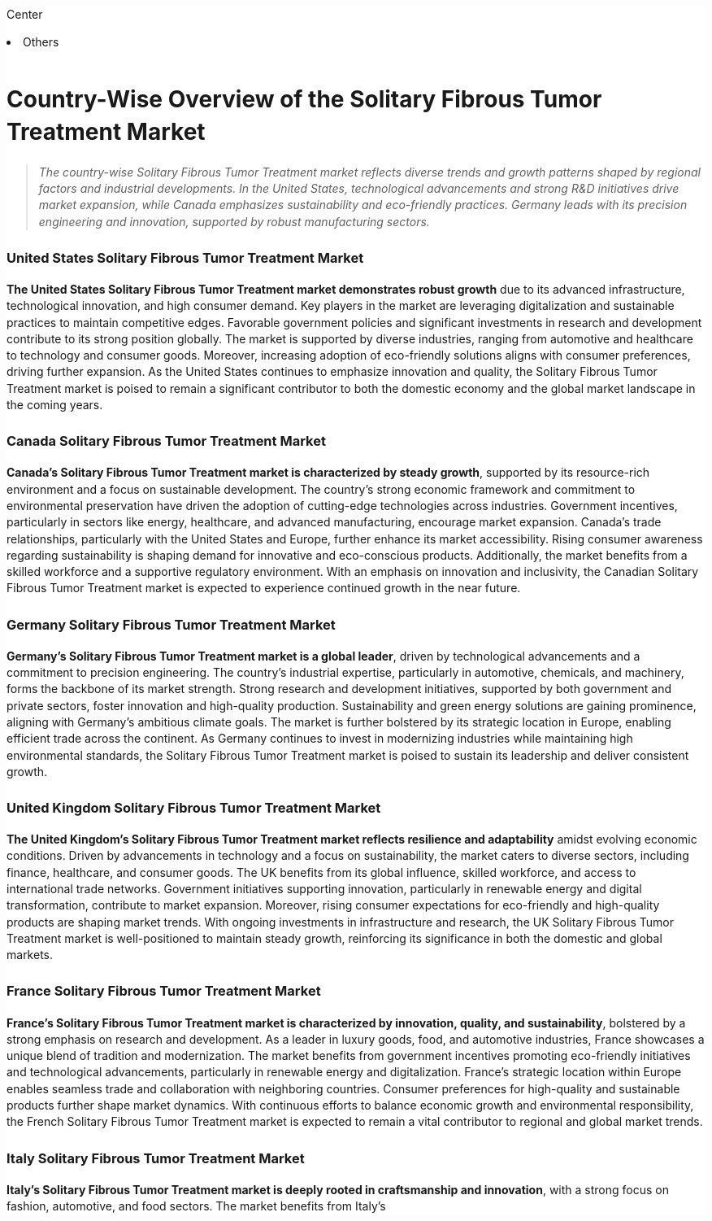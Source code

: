 Center</li><li>Others</li></ul><h1><span class="">Country-Wise Overview of the Solitary Fibrous Tumor Treatment Market<br /></span></h1><blockquote><p><em><span class="">The country-wise Solitary Fibrous Tumor Treatment market reflects diverse trends and growth patterns shaped by regional factors and industrial developments. In the United States, technological advancements and strong R&amp;D initiatives drive market expansion, while Canada emphasizes sustainability and eco-friendly practices. Germany leads with its precision engineering and innovation, supported by robust manufacturing sectors.</span></em></p></blockquote><h3><strong>United States Solitary Fibrous Tumor Treatment Market</strong></h3><p><strong>The United States Solitary Fibrous Tumor Treatment market demonstrates robust growth</strong> due to its advanced infrastructure, technological innovation, and high consumer demand. Key players in the market are leveraging digitalization and sustainable practices to maintain competitive edges. Favorable government policies and significant investments in research and development contribute to its strong position globally. The market is supported by diverse industries, ranging from automotive and healthcare to technology and consumer goods. Moreover, increasing adoption of eco-friendly solutions aligns with consumer preferences, driving further expansion. As the United States continues to emphasize innovation and quality, the Solitary Fibrous Tumor Treatment market is poised to remain a significant contributor to both the domestic economy and the global market landscape in the coming years.</p><h3><strong>Canada Solitary Fibrous Tumor Treatment Market</strong></h3><p><strong>Canada&rsquo;s Solitary Fibrous Tumor Treatment market is characterized by steady growth</strong>, supported by its resource-rich environment and a focus on sustainable development. The country&rsquo;s strong economic framework and commitment to environmental preservation have driven the adoption of cutting-edge technologies across industries. Government incentives, particularly in sectors like energy, healthcare, and advanced manufacturing, encourage market expansion. Canada&rsquo;s trade relationships, particularly with the United States and Europe, further enhance its market accessibility. Rising consumer awareness regarding sustainability is shaping demand for innovative and eco-conscious products. Additionally, the market benefits from a skilled workforce and a supportive regulatory environment. With an emphasis on innovation and inclusivity, the Canadian Solitary Fibrous Tumor Treatment market is expected to experience continued growth in the near future.</p><h3><strong>Germany Solitary Fibrous Tumor Treatment Market</strong></h3><p><strong>Germany&rsquo;s Solitary Fibrous Tumor Treatment market is a global leader</strong>, driven by technological advancements and a commitment to precision engineering. The country&rsquo;s industrial expertise, particularly in automotive, chemicals, and machinery, forms the backbone of its market strength. Strong research and development initiatives, supported by both government and private sectors, foster innovation and high-quality production. Sustainability and green energy solutions are gaining prominence, aligning with Germany&rsquo;s ambitious climate goals. The market is further bolstered by its strategic location in Europe, enabling efficient trade across the continent. As Germany continues to invest in modernizing industries while maintaining high environmental standards, the Solitary Fibrous Tumor Treatment market is poised to sustain its leadership and deliver consistent growth.</p><h3><strong>United Kingdom Solitary Fibrous Tumor Treatment Market</strong></h3><p><strong>The United Kingdom&rsquo;s Solitary Fibrous Tumor Treatment market reflects resilience and adaptability</strong> amidst evolving economic conditions. Driven by advancements in technology and a focus on sustainability, the market caters to diverse sectors, including finance, healthcare, and consumer goods. The UK benefits from its global influence, skilled workforce, and access to international trade networks. Government initiatives supporting innovation, particularly in renewable energy and digital transformation, contribute to market expansion. Moreover, rising consumer expectations for eco-friendly and high-quality products are shaping market trends. With ongoing investments in infrastructure and research, the UK Solitary Fibrous Tumor Treatment market is well-positioned to maintain steady growth, reinforcing its significance in both the domestic and global markets.</p><h3><strong>France Solitary Fibrous Tumor Treatment Market</strong></h3><p><strong>France&rsquo;s Solitary Fibrous Tumor Treatment market is characterized by innovation, quality, and sustainability</strong>, bolstered by a strong emphasis on research and development. As a leader in luxury goods, food, and automotive industries, France showcases a unique blend of tradition and modernization. The market benefits from government incentives promoting eco-friendly initiatives and technological advancements, particularly in renewable energy and digitalization. France&rsquo;s strategic location within Europe enables seamless trade and collaboration with neighboring countries. Consumer preferences for high-quality and sustainable products further shape market dynamics. With continuous efforts to balance economic growth and environmental responsibility, the French Solitary Fibrous Tumor Treatment market is expected to remain a vital contributor to regional and global market trends.</p><h3><strong>Italy Solitary Fibrous Tumor Treatment Market</strong></h3><p><strong>Italy&rsquo;s Solitary Fibrous Tumor Treatment market is deeply rooted in craftsmanship and innovation</strong>, with a strong focus on fashion, automotive, and food sectors. The market benefits from Italy&rsquo;s